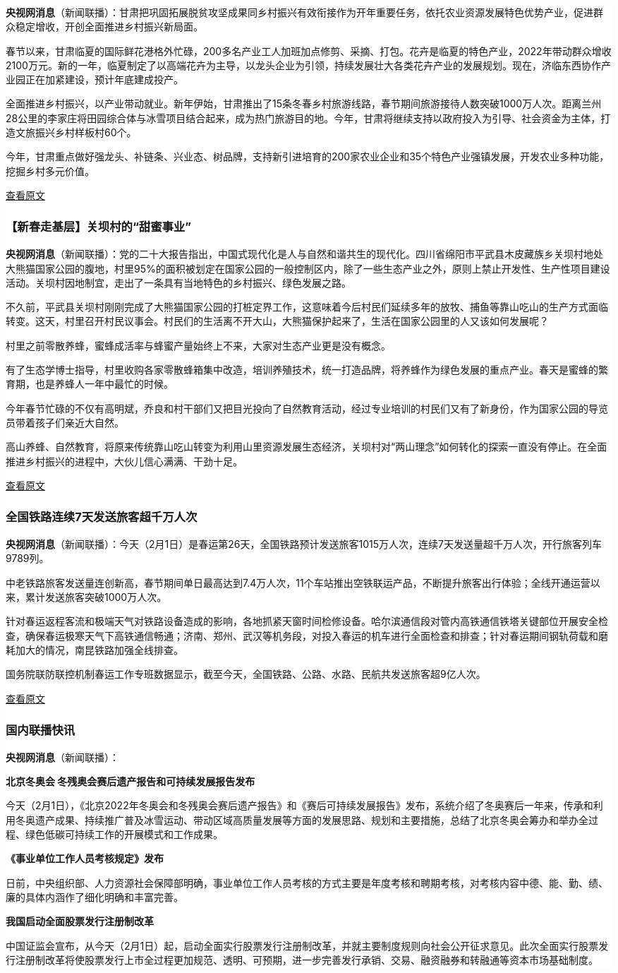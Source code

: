 **央视网消息**（新闻联播）：甘肃把巩固拓展脱贫攻坚成果同乡村振兴有效衔接作为开年重要任务，依托农业资源发展特色优势产业，促进群众稳定增收，开创全面推进乡村振兴新局面。

春节以来，甘肃临夏的国际鲜花港格外忙碌，200多名产业工人加班加点修剪、采摘、打包。花卉是临夏的特色产业，2022年带动群众增收2100万元。新的一年，临夏制定了以高端花卉为主导，以龙头企业为引领，持续发展壮大各类花卉产业的发展规划。现在，济临东西协作产业园正在加紧建设，预计年底建成投产。

全面推进乡村振兴，以产业带动就业。新年伊始，甘肃推出了15条冬春乡村旅游线路，春节期间旅游接待人数突破1000万人次。距离兰州28公里的李家庄将田园综合体与冰雪项目结合起来，成为热门旅游目的地。今年，甘肃将继续支持以政府投入为引导、社会资金为主体，打造文旅振兴乡村样板村60个。

今年，甘肃重点做好强龙头、补链条、兴业态、树品牌，支持新引进培育的200家农业企业和35个特色产业强镇发展，开发农业多种功能，挖掘乡村多元价值。


[查看原文](https://tv.cctv.com/2023/02/01/VIDEI7vkkFLQosO9RA2U2Qlh230201.shtml)

### 【新春走基层】关坝村的“甜蜜事业”

**央视网消息**（新闻联播）：党的二十大报告指出，中国式现代化是人与自然和谐共生的现代化。四川省绵阳市平武县木皮藏族乡关坝村地处大熊猫国家公园的腹地，村里95%的面积被划定在国家公园的一般控制区内，除了一些生态产业之外，原则上禁止开发性、生产性项目建设活动。关坝村因地制宜，走出了一条具有当地特色的乡村振兴、绿色发展之路。

不久前，平武县关坝村刚刚完成了大熊猫国家公园的打桩定界工作，这意味着今后村民们延续多年的放牧、捕鱼等靠山吃山的生产方式面临转变。这天，村里召开村民议事会。村民们的生活离不开大山，大熊猫保护起来了，生活在国家公园里的人又该如何发展呢？

村里之前零散养蜂，蜜蜂成活率与蜂蜜产量始终上不来，大家对生态产业更是没有概念。

有了生态学博士指导，村里收购各家零散蜂箱集中改造，培训养殖技术，统一打造品牌，将养蜂作为绿色发展的重点产业。春天是蜜蜂的繁育期，也是养蜂人一年中最忙的时候。

今年春节忙碌的不仅有高明斌，乔良和村干部们又把目光投向了自然教育活动，经过专业培训的村民们又有了新身份，作为国家公园的导览员带着孩子们亲近大自然。

高山养蜂、自然教育，将原来传统靠山吃山转变为利用山里资源发展生态经济，关坝村对“两山理念”如何转化的探索一直没有停止。在全面推进乡村振兴的进程中，大伙儿信心满满、干劲十足。


[查看原文](https://tv.cctv.com/2023/02/01/VIDEsnYnEX00QvNTulqRjwMU230201.shtml)

### 全国铁路连续7天发送旅客超千万人次

**央视网消息**（新闻联播）：今天（2月1日）是春运第26天，全国铁路预计发送旅客1015万人次，连续7天发送量超千万人次，开行旅客列车9789列。

中老铁路旅客发送量连创新高，春节期间单日最高达到7.4万人次，11个车站推出空铁联运产品，不断提升旅客出行体验；全线开通运营以来，累计发送旅客突破1000万人次。 

针对春运返程客流和极端天气对铁路设备造成的影响，各地抓紧天窗时间检修设备。哈尔滨通信段对管内高铁通信铁塔关键部位开展安全检查，确保春运极寒天气下高铁通信畅通；济南、郑州、武汉等机务段，对投入春运的机车进行全面检查和排查；针对春运期间钢轨荷载和磨耗加大的情况，南昆铁路加强全线排查。

国务院联防联控机制春运工作专班数据显示，截至今天，全国铁路、公路、水路、民航共发送旅客超9亿人次。


[查看原文](https://tv.cctv.com/2023/02/01/VIDESGfIaNlpkJNMrcIhxDvo230201.shtml)

### 国内联播快讯

**央视网消息**（新闻联播）：

**北京冬奥会 冬残奥会赛后遗产报告和可持续发展报告发布**

今天（2月1日），《北京2022年冬奥会和冬残奥会赛后遗产报告》和《赛后可持续发展报告》发布，系统介绍了冬奥赛后一年来，传承和利用冬奥遗产成果、持续推广普及冰雪运动、带动区域高质量发展等方面的发展思路、规划和主要措施，总结了北京冬奥会筹办和举办全过程、绿色低碳可持续工作的开展模式和工作成果。

**《事业单位工作人员考核规定》发布**

日前，中央组织部、人力资源社会保障部明确，事业单位工作人员考核的方式主要是年度考核和聘期考核，对考核内容中德、能、勤、绩、廉的具体内涵作了细化明确和丰富完善。

**我国启动全面股票发行注册制改革**

中国证监会宣布，从今天（2月1日）起，启动全面实行股票发行注册制改革，并就主要制度规则向社会公开征求意见。此次全面实行股票发行注册制改革将使股票发行上市全过程更加规范、透明、可预期，进一步完善发行承销、交易、融资融券和转融通等资本市场基础制度。
